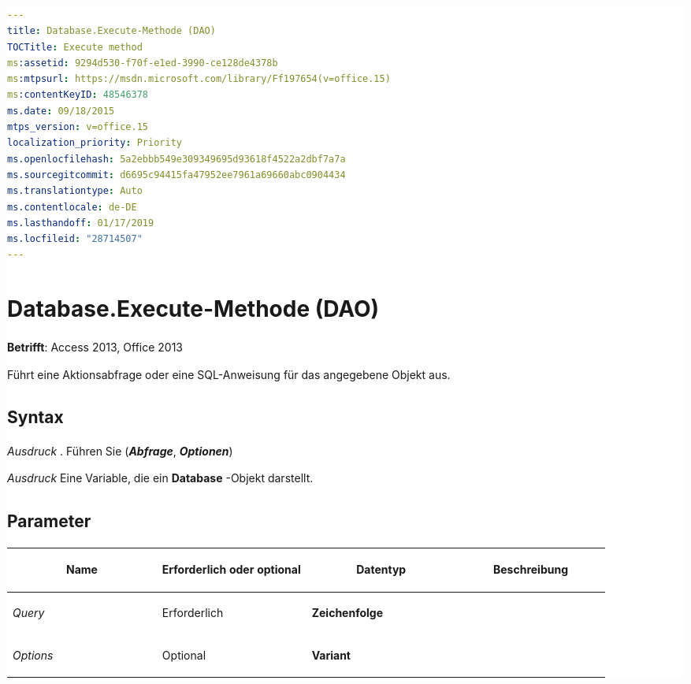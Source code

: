 ```yaml
---
title: Database.Execute-Methode (DAO)
TOCTitle: Execute method
ms:assetid: 9294d530-f70f-e1ed-3990-ce128de4378b
ms:mtpsurl: https://msdn.microsoft.com/library/Ff197654(v=office.15)
ms:contentKeyID: 48546378
ms.date: 09/18/2015
mtps_version: v=office.15
localization_priority: Priority
ms.openlocfilehash: 5a2ebbb549e309349695d93618f4522a2dbf7a7a
ms.sourcegitcommit: d6695c94415fa47952ee7961a69660abc0904434
ms.translationtype: Auto
ms.contentlocale: de-DE
ms.lasthandoff: 01/17/2019
ms.locfileid: "28714507"
---
```

# <a name="databaseexecute-method-dao"></a>Database.Execute-Methode (DAO)

**Betrifft**: Access 2013, Office 2013

Führt eine Aktionsabfrage oder eine SQL-Anweisung für das angegebene Objekt aus.

## <a name="syntax"></a>Syntax

*Ausdruck* . Führen Sie (***Abfrage***, ***Optionen***)

*Ausdruck* Eine Variable, die ein **Database** -Objekt darstellt.

## <a name="parameters"></a>Parameter

<table>
<colgroup>
<col style="width: 25%" />
<col style="width: 25%" />
<col style="width: 25%" />
<col style="width: 25%" />
</colgroup>
<thead>
<tr class="header">
<th><p>Name</p></th>
<th><p>Erforderlich oder optional</p></th>
<th><p>Datentyp</p></th>
<th><p>Beschreibung</p></th>
</tr>
</thead>
<tbody>
<tr class="odd">
<td><p><em>Query</em></p></td>
<td><p>Erforderlich</p></td>
<td><p><strong>Zeichenfolge</strong></p></td>
<td><p></p></td>
</tr>
<tr class="even">
<td><p><em>Options</em></p></td>
<td><p>Optional</p></td>
<td><p><strong>Variant</strong></p></td>
<td><p></p></td>
</tr>
</tbody>
</table>